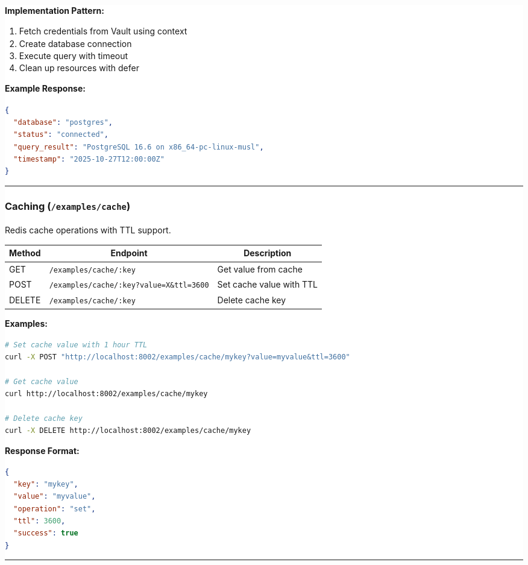 **Implementation Pattern:**
1. Fetch credentials from Vault using context
2. Create database connection
3. Execute query with timeout
4. Clean up resources with defer

**Example Response:**
```json
{
  "database": "postgres",
  "status": "connected",
  "query_result": "PostgreSQL 16.6 on x86_64-pc-linux-musl",
  "timestamp": "2025-10-27T12:00:00Z"
}
```

---

### Caching (`/examples/cache`)

Redis cache operations with TTL support.

| Method | Endpoint | Description |
|--------|----------|-------------|
| GET | `/examples/cache/:key` | Get value from cache |
| POST | `/examples/cache/:key?value=X&ttl=3600` | Set cache value with TTL |
| DELETE | `/examples/cache/:key` | Delete cache key |

**Examples:**
```bash
# Set cache value with 1 hour TTL
curl -X POST "http://localhost:8002/examples/cache/mykey?value=myvalue&ttl=3600"

# Get cache value
curl http://localhost:8002/examples/cache/mykey

# Delete cache key
curl -X DELETE http://localhost:8002/examples/cache/mykey
```

**Response Format:**
```json
{
  "key": "mykey",
  "value": "myvalue",
  "operation": "set",
  "ttl": 3600,
  "success": true
}
```

---
